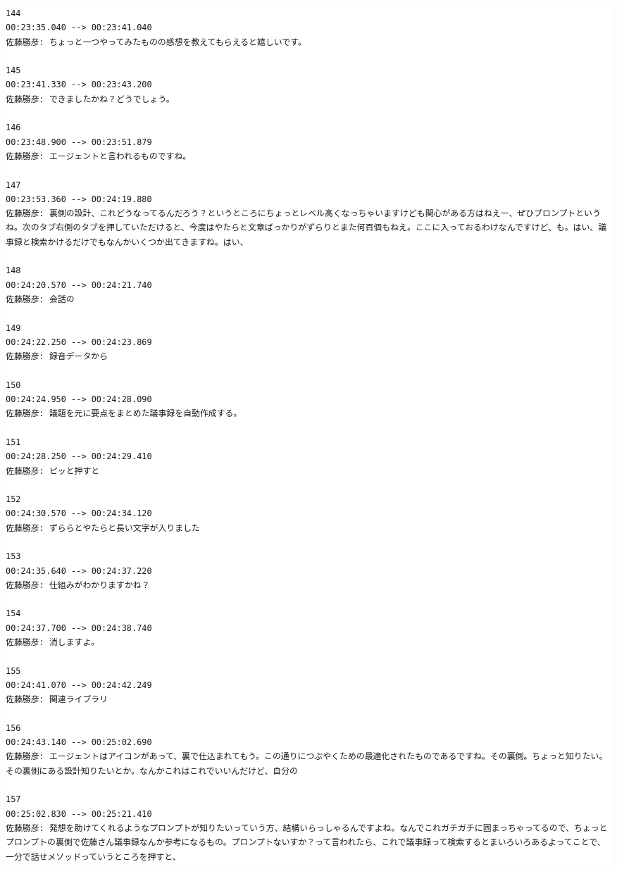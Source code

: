     144
    00:23:35.040 --> 00:23:41.040
    佐藤勝彦: ちょっと一つやってみたものの感想を教えてもらえると嬉しいです。
    
    145
    00:23:41.330 --> 00:23:43.200
    佐藤勝彦: できましたかね？どうでしょう。
    
    146
    00:23:48.900 --> 00:23:51.879
    佐藤勝彦: エージェントと言われるものですね。
    
    147
    00:23:53.360 --> 00:24:19.880
    佐藤勝彦: 裏側の設計、これどうなってるんだろう？というところにちょっとレベル高くなっちゃいますけども関心がある方はねえー、ぜひプロンプトというね。次のタブ右側のタブを押していただけると、今度はやたらと文章ばっかりがずらりとまた何百個もねえ。ここに入っておるわけなんですけど、も。はい、議事録と検索かけるだけでもなんかいくつか出てきますね。はい、
    
    148
    00:24:20.570 --> 00:24:21.740
    佐藤勝彦: 会話の
    
    149
    00:24:22.250 --> 00:24:23.869
    佐藤勝彦: 録音データから
    
    150
    00:24:24.950 --> 00:24:28.090
    佐藤勝彦: 議題を元に要点をまとめた議事録を自動作成する。
    
    151
    00:24:28.250 --> 00:24:29.410
    佐藤勝彦: ピッと押すと
    
    152
    00:24:30.570 --> 00:24:34.120
    佐藤勝彦: ずららとやたらと長い文字が入りました
    
    153
    00:24:35.640 --> 00:24:37.220
    佐藤勝彦: 仕組みがわかりますかね？
    
    154
    00:24:37.700 --> 00:24:38.740
    佐藤勝彦: 消しますよ。
    
    155
    00:24:41.070 --> 00:24:42.249
    佐藤勝彦: 関連ライブラリ
    
    156
    00:24:43.140 --> 00:25:02.690
    佐藤勝彦: エージェントはアイコンがあって、裏で仕込まれてもう。この通りにつぶやくための最適化されたものであるですね。その裏側。ちょっと知りたい。その裏側にある設計知りたいとか。なんかこれはこれでいいんだけど、自分の
    
    157
    00:25:02.830 --> 00:25:21.410
    佐藤勝彦: 発想を助けてくれるようなプロンプトが知りたいっていう方、結構いらっしゃるんですよね。なんでこれガチガチに固まっちゃってるので、ちょっとプロンプトの裏側で佐藤さん議事録なんか参考になるもの。プロンプトないすか？って言われたら、これで議事録って検索するとまいろいろあるよってことで、一分で話せメソッドっていうところを押すと、
    